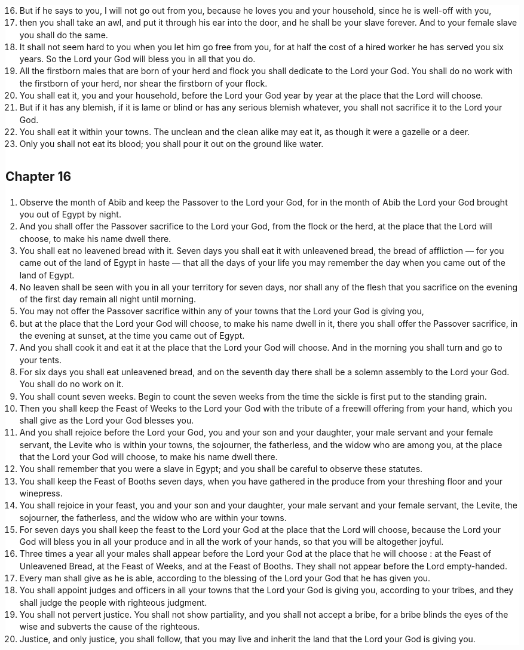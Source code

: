 16. But if he says to you, I will not go out from you, because he loves you and your household, since he is well-off with you,
17. then you shall take an awl, and put it through his ear into the door, and he shall be your slave forever. And to your female slave you shall do the same.
18. It shall not seem hard to you when you let him go free from you, for at half the cost of a hired worker he has served you six years. So the Lord your God will bless you in all that you do.
19. All the firstborn males that are born of your herd and flock you shall dedicate to the Lord your God. You shall do no work with the firstborn of your herd, nor shear the firstborn of your flock.
20. You shall eat it, you and your household, before the Lord your God year by year at the place that the Lord will choose.
21. But if it has any blemish, if it is lame or blind or has any serious blemish whatever, you shall not sacrifice it to the Lord your God.
22. You shall eat it within your towns. The unclean and the clean alike may eat it, as though it were a gazelle or a deer.
23. Only you shall not eat its blood; you shall pour it out on the ground like water.

## Chapter 16

1. Observe the month of Abib and keep the Passover to the Lord your God, for in the month of Abib the Lord your God brought you out of Egypt by night.
2. And you shall offer the Passover sacrifice to the Lord your God, from the flock or the herd, at the place that the Lord will choose, to make his name dwell there.
3. You shall eat no leavened bread with it. Seven days you shall eat it with unleavened bread, the bread of affliction — for you came out of the land of Egypt in haste — that all the days of your life you may remember the day when you came out of the land of Egypt.
4. No leaven shall be seen with you in all your territory for seven days, nor shall any of the flesh that you sacrifice on the evening of the first day remain all night until morning.
5. You may not offer the Passover sacrifice within any of your towns that the Lord your God is giving you,
6. but at the place that the Lord your God will choose, to make his name dwell in it, there you shall offer the Passover sacrifice, in the evening at sunset, at the time you came out of Egypt.
7. And you shall cook it and eat it at the place that the Lord your God will choose. And in the morning you shall turn and go to your tents.
8. For six days you shall eat unleavened bread, and on the seventh day there shall be a solemn assembly to the Lord your God. You shall do no work on it.
9. You shall count seven weeks. Begin to count the seven weeks from the time the sickle is first put to the standing grain.
10. Then you shall keep the Feast of Weeks to the Lord your God with the tribute of a freewill offering from your hand, which you shall give as the Lord your God blesses you.
11. And you shall rejoice before the Lord your God, you and your son and your daughter, your male servant and your female servant, the Levite who is within your towns, the sojourner, the fatherless, and the widow who are among you, at the place that the Lord your God will choose, to make his name dwell there.
12. You shall remember that you were a slave in Egypt; and you shall be careful to observe these statutes.
13. You shall keep the Feast of Booths seven days, when you have gathered in the produce from your threshing floor and your winepress.
14. You shall rejoice in your feast, you and your son and your daughter, your male servant and your female servant, the Levite, the sojourner, the fatherless, and the widow who are within your towns.
15. For seven days you shall keep the feast to the Lord your God at the place that the Lord will choose, because the Lord your God will bless you in all your produce and in all the work of your hands, so that you will be altogether joyful.
16. Three times a year all your males shall appear before the Lord your God at the place that he will choose : at the Feast of Unleavened Bread, at the Feast of Weeks, and at the Feast of Booths. They shall not appear before the Lord empty-handed.
17. Every man shall give as he is able, according to the blessing of the Lord your God that he has given you.
18. You shall appoint judges and officers in all your towns that the Lord your God is giving you, according to your tribes, and they shall judge the people with righteous judgment.
19. You shall not pervert justice. You shall not show partiality, and you shall not accept a bribe, for a bribe blinds the eyes of the wise and subverts the cause of the righteous.
20. Justice, and only justice, you shall follow, that you may live and inherit the land that the Lord your God is giving you.
